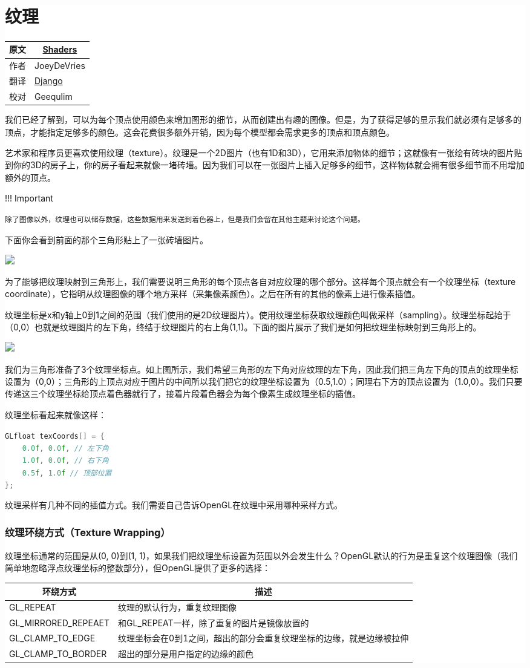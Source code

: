 # 纹理

原文     | [Shaders](http://learnopengl.com/#!Getting-started/Textures)
      ---|---
作者     | JoeyDeVries
翻译     | [Django](http://bullteacher.com/)
校对     | Geequlim

我们已经了解到，可以为每个顶点使用颜色来增加图形的细节，从而创建出有趣的图像。但是，为了获得足够的显示我们就必须有足够多的顶点，才能指定足够多的颜色。这会花费很多额外开销，因为每个模型都会需求更多的顶点和顶点颜色。

艺术家和程序员更喜欢使用纹理（texture）。纹理是一个2D图片（也有1D和3D），它用来添加物体的细节；这就像有一张绘有砖块的图片贴到你的3D的房子上，你的房子看起来就像一堵砖墙。因为我们可以在一张图片上插入足够多的细节，这样物体就会拥有很多细节而不用增加额外的顶点。

!!! Important

    除了图像以外，纹理也可以储存数据，这些数据用来发送到着色器上，但是我们会留在其他主题来讨论这个问题。
         
下面你会看到前面的那个三角形贴上了一张砖墙图片。

![](http://learnopengl.com/img/getting-started/textures.png)

为了能够把纹理映射到三角形上，我们需要说明三角形的每个顶点各自对应纹理的哪个部分。这样每个顶点就会有一个纹理坐标（texture coordinate），它指明从纹理图像的哪个地方采样（采集像素颜色）。之后在所有的其他的像素上进行像素插值。

纹理坐标是x和y轴上0到1之间的范围（我们使用的是2D纹理图片）。使用纹理坐标获取纹理颜色叫做采样（sampling）。纹理坐标起始于（0,0）也就是纹理图片的左下角，终结于纹理图片的右上角(1,1)。下面的图片展示了我们是如何把纹理坐标映射到三角形上的。

![](http://learnopengl.com/img/getting-started/tex_coords.png)

我们为三角形准备了3个纹理坐标点。如上图所示，我们希望三角形的左下角对应纹理的左下角，因此我们把三角左下角的顶点的纹理坐标设置为（0,0）；三角形的上顶点对应于图片的中间所以我们把它的纹理坐标设置为（0.5,1.0）；同理右下方的顶点设置为（1.0,0）。我们只要传递这三个纹理坐标给顶点着色器就行了，接着片段着色器会为每个像素生成纹理坐标的插值。

纹理坐标看起来就像这样：

```c++
GLfloat texCoords[] = {
    0.0f, 0.0f, // 左下角
    1.0f, 0.0f, // 右下角
    0.5f, 1.0f // 顶部位置
};
```

纹理采样有几种不同的插值方式。我们需要自己告诉OpenGL在纹理中采用哪种采样方式。

### 纹理环绕方式（Texture Wrapping）

纹理坐标通常的范围是从(0, 0)到(1, 1)，如果我们把纹理坐标设置为范围以外会发生什么？OpenGL默认的行为是重复这个纹理图像（我们简单地忽略浮点纹理坐标的整数部分），但OpenGL提供了更多的选择：

环绕方式            | 描述
                 ---|---
GL_REPEAT           | 纹理的默认行为，重复纹理图像
GL_MIRRORED_REPEAET |和GL_REPEAT一样，除了重复的图片是镜像放置的
GL_CLAMP_TO_EDGE    | 纹理坐标会在0到1之间，超出的部分会重复纹理坐标的边缘，就是边缘被拉伸
GL_CLAMP_TO_BORDER  | 超出的部分是用户指定的边缘的颜色
